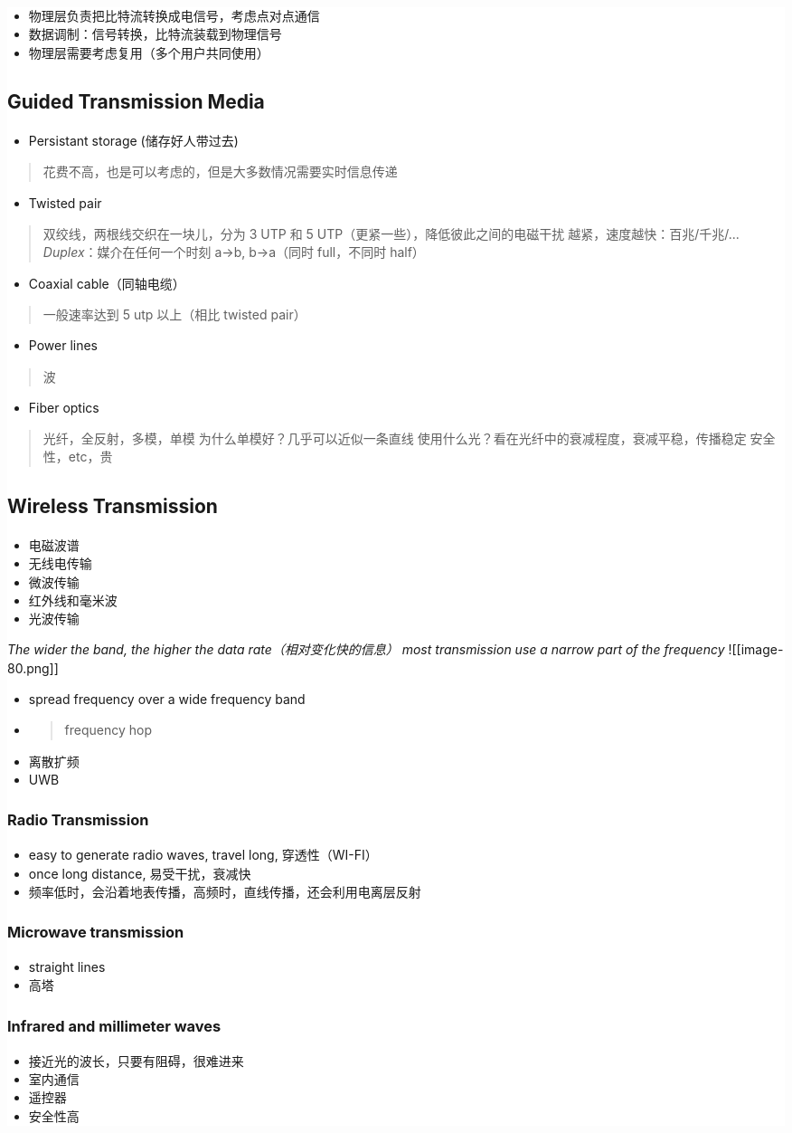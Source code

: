 * 物理层负责把比特流转换成电信号，考虑点对点通信
* 数据调制：信号转换，比特流装载到物理信号
* 物理层需要考虑复用（多个用户共同使用）

## Guided Transmission Media
* Persistant storage (储存好人带过去)
> 花费不高，也是可以考虑的，但是大多数情况需要实时信息传递
* Twisted pair
> 双绞线，两根线交织在一块儿，分为 3 UTP 和 5 UTP（更紧一些），降低彼此之间的电磁干扰
> 越紧，速度越快：百兆/千兆/...
> *Duplex*：媒介在任何一个时刻 a->b, b->a（同时 full，不同时 half）
* Coaxial cable（同轴电缆）
> 一般速率达到 5 utp 以上（相比 twisted pair）
* Power lines
> 波
* Fiber optics
> 光纤，全反射，多模，单模
> 为什么单模好？几乎可以近似一条直线
> 使用什么光？看在光纤中的衰减程度，衰减平稳，传播稳定
> 安全性，etc，贵



## Wireless Transmission
* 电磁波谱
* 无线电传输
* 微波传输
* 红外线和毫米波
* 光波传输

*The wider the band, the higher the data rate（相对变化快的信息）*
*most transmission use a narrow part of the frequency*
![[image-80.png]]

* spread frequency over a wide frequency band
* > frequency hop
* 离散扩频
* UWB

### Radio Transmission
* easy to generate radio waves, travel long, 穿透性（WI-FI）
* once long distance, 易受干扰，衰减快
* 频率低时，会沿着地表传播，高频时，直线传播，还会利用电离层反射

### Microwave transmission
* straight lines
* 高塔

### Infrared and millimeter waves
* 接近光的波长，只要有阻碍，很难进来
* 室内通信
* 遥控器
* 安全性高
